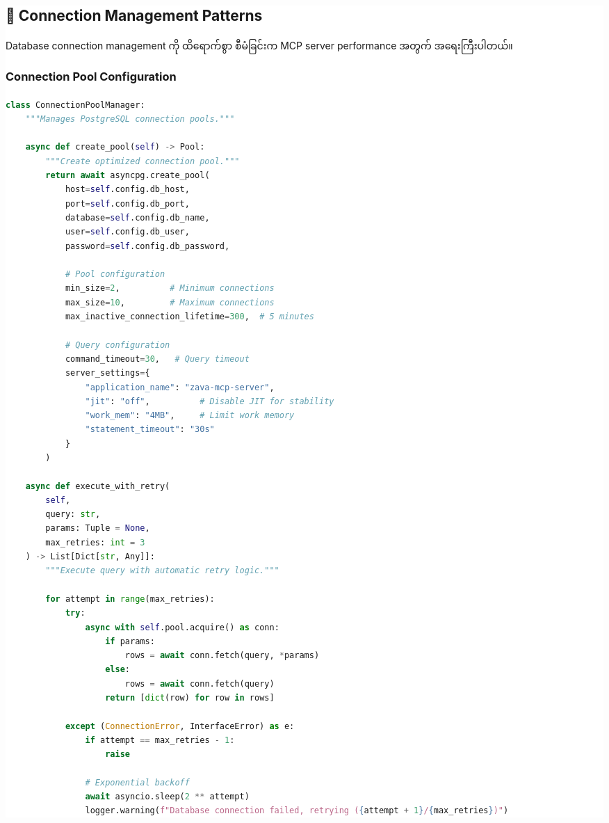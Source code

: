 ## 🔌 Connection Management Patterns

Database connection management ကို ထိရောက်စွာ စီမံခြင်းက MCP server performance အတွက် အရေးကြီးပါတယ်။

### Connection Pool Configuration

```python
class ConnectionPoolManager:
    """Manages PostgreSQL connection pools."""
    
    async def create_pool(self) -> Pool:
        """Create optimized connection pool."""
        return await asyncpg.create_pool(
            host=self.config.db_host,
            port=self.config.db_port,
            database=self.config.db_name,
            user=self.config.db_user,
            password=self.config.db_password,
            
            # Pool configuration
            min_size=2,          # Minimum connections
            max_size=10,         # Maximum connections
            max_inactive_connection_lifetime=300,  # 5 minutes
            
            # Query configuration
            command_timeout=30,   # Query timeout
            server_settings={
                "application_name": "zava-mcp-server",
                "jit": "off",          # Disable JIT for stability
                "work_mem": "4MB",     # Limit work memory
                "statement_timeout": "30s"
            }
        )
    
    async def execute_with_retry(
        self, 
        query: str, 
        params: Tuple = None,
        max_retries: int = 3
    ) -> List[Dict[str, Any]]:
        """Execute query with automatic retry logic."""
        
        for attempt in range(max_retries):
            try:
                async with self.pool.acquire() as conn:
                    if params:
                        rows = await conn.fetch(query, *params)
                    else:
                        rows = await conn.fetch(query)
                    return [dict(row) for row in rows]
                    
            except (ConnectionError, InterfaceError) as e:
                if attempt == max_retries - 1:
                    raise
                
                # Exponential backoff
                await asyncio.sleep(2 ** attempt)
                logger.warning(f"Database connection failed, retrying ({attempt + 1}/{max_retries})")
```
